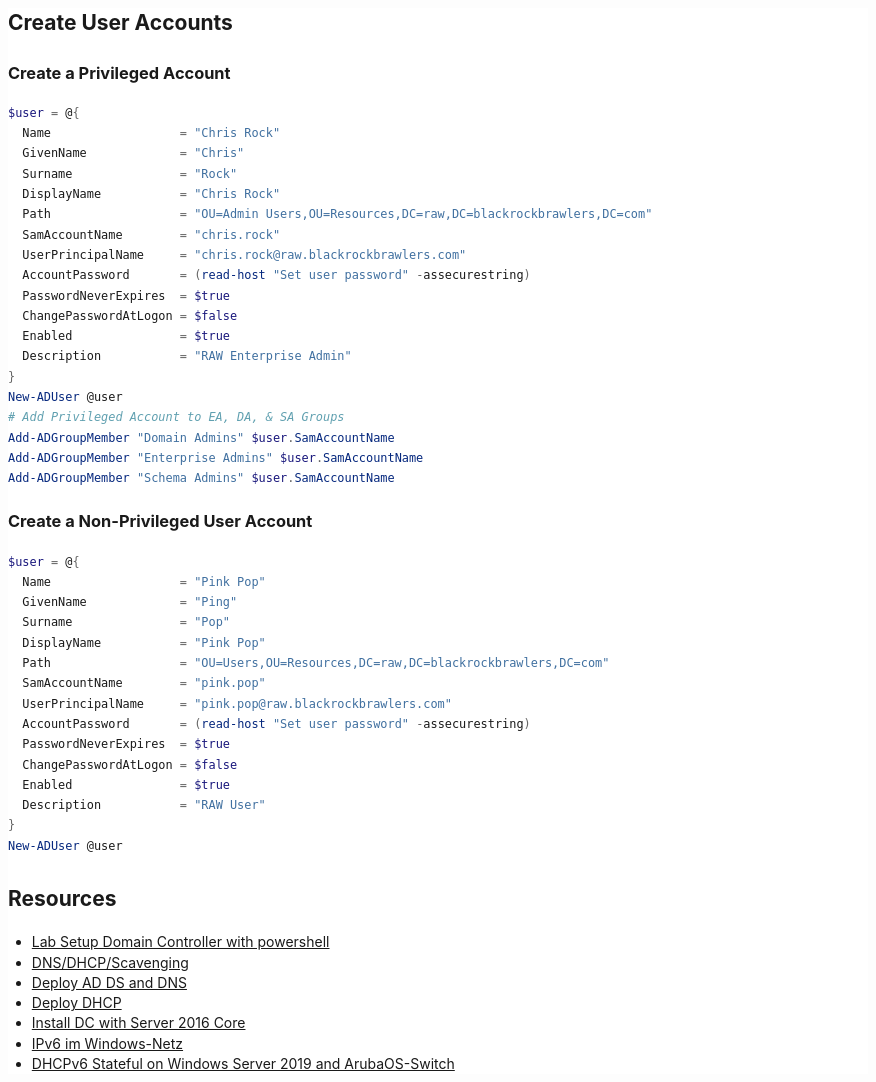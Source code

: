 ## Create User Accounts

### Create a Privileged Account

```powershell
$user = @{
  Name                  = "Chris Rock"
  GivenName             = "Chris"
  Surname               = "Rock"
  DisplayName           = "Chris Rock"
  Path                  = "OU=Admin Users,OU=Resources,DC=raw,DC=blackrockbrawlers,DC=com"
  SamAccountName        = "chris.rock"
  UserPrincipalName     = "chris.rock@raw.blackrockbrawlers.com"
  AccountPassword       = (read-host "Set user password" -assecurestring)
  PasswordNeverExpires  = $true
  ChangePasswordAtLogon = $false
  Enabled               = $true
  Description           = "RAW Enterprise Admin"
}
New-ADUser @user
# Add Privileged Account to EA, DA, & SA Groups
Add-ADGroupMember "Domain Admins" $user.SamAccountName
Add-ADGroupMember "Enterprise Admins" $user.SamAccountName
Add-ADGroupMember "Schema Admins" $user.SamAccountName
```

### Create a Non-Privileged User Account

```powershell
$user = @{
  Name                  = "Pink Pop"
  GivenName             = "Ping"
  Surname               = "Pop"
  DisplayName           = "Pink Pop"
  Path                  = "OU=Users,OU=Resources,DC=raw,DC=blackrockbrawlers,DC=com"
  SamAccountName        = "pink.pop"
  UserPrincipalName     = "pink.pop@raw.blackrockbrawlers.com"
  AccountPassword       = (read-host "Set user password" -assecurestring)
  PasswordNeverExpires  = $true
  ChangePasswordAtLogon = $false
  Enabled               = $true
  Description           = "RAW User"
}
New-ADUser @user
```

## Resources

* [Lab Setup Domain Controller with powershell](https://itpro.outsidesys.com/2015/12/13/lab-build-a-domain-controller-with-powershell/)
* [DNS/DHCP/Scavenging](https://blogs.msmvps.com/acefekay/2016/08/13/dynamic-dns-updates-how-to-get-it-to-work-with-dhcp-scavenging-static-entries-their-timestamps-the-dnsupdateproxy-group-and-dhcp-name-protection/)
* [Deploy AD DS and DNS](https://docs.microsoft.com/en-us/windows-server/networking/core-network-guide/core-network-guide)
* [Deploy DHCP](https://docs.microsoft.com/en-us/windows-server/networking/technologies/dhcp/dhcp-deploy-wps)
* [Install DC with Server 2016 Core](https://blogs.technet.microsoft.com/chadcox/2016/10/25/chads-quick-notes-installing-a-domain-controller-with-server-2016-core/)
* [IPv6 im Windows-Netz](https://www.heise.de/ix/heft/Anschub-2197665.html)
* [DHCPv6 Stateful on Windows Server 2019 and ArubaOS-Switch](https://youtu.be/riQyXbxu0xo)
